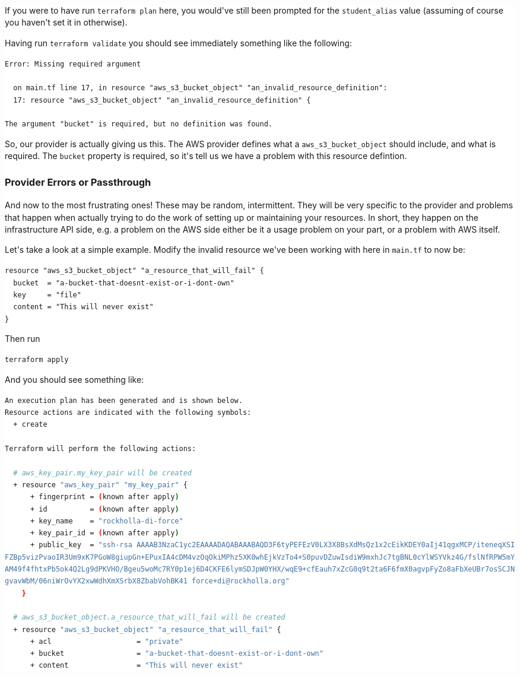 If you were to have run `terraform plan` here, you would've still been prompted for the `student_alias` value (assuming of course you haven't set it in otherwise).

Having run `terraform validate` you should see immediately something like the following:

```text
Error: Missing required argument

  on main.tf line 17, in resource "aws_s3_bucket_object" "an_invalid_resource_definition":
  17: resource "aws_s3_bucket_object" "an_invalid_resource_definition" {

The argument "bucket" is required, but no definition was found.
```

So, our provider is actually giving us this. The AWS provider defines what a `aws_s3_bucket_object` should include, and what is required. The `bucket` property is required, so it's tell us we have a problem with this resource defintion.

### Provider Errors or Passthrough

And now to the most frustrating ones! These may be random, intermittent. They will be very specific to the provider and problems that happen when actually trying to do the work of setting up or maintaining your resources. In short, they happen on the infrastructure API side, e.g. a problem on the AWS side either be it a usage problem on your part, or a problem with AWS itself.

Let's take a look at a simple example. Modify the invalid resource we've been working with here in `main.tf` to now be:

```hcl
resource "aws_s3_bucket_object" "a_resource_that_will_fail" {
  bucket  = "a-bucket-that-doesnt-exist-or-i-dont-own"
  key     = "file"
  content = "This will never exist"
}
```

Then run

```bash
terraform apply
```

And you should see something like:

```bash
An execution plan has been generated and is shown below.
Resource actions are indicated with the following symbols:
  + create

Terraform will perform the following actions:

  # aws_key_pair.my_key_pair will be created
  + resource "aws_key_pair" "my_key_pair" {
      + fingerprint = (known after apply)
      + id          = (known after apply)
      + key_name    = "rockholla-di-force"
      + key_pair_id = (known after apply)
      + public_key  = "ssh-rsa AAAAB3NzaC1yc2EAAAADAQABAAABAQD3F6tyPEFEzV0LX3X8BsXdMsQz1x2cEikKDEY0aIj41qgxMCP/iteneqXSIFZBp5vizPvaoIR3Um9xK7PGoW8giupGn+EPuxIA4cDM4vzOqOkiMPhz5XK0whEjkVzTo4+S0puvDZuwIsdiW9mxhJc7tgBNL0cYlWSYVkz4G/fslNfRPW5mYAM49f4fhtxPb5ok4Q2Lg9dPKVHO/Bgeu5woMc7RY0p1ej6D4CKFE6lymSDJpW0YHX/wqE9+cfEauh7xZcG0q9t2ta6F6fmX0agvpFyZo8aFbXeUBr7osSCJNgvavWbM/06niWrOvYX2xwWdhXmXSrbX8ZbabVohBK41 force+di@rockholla.org"
    }

  # aws_s3_bucket_object.a_resource_that_will_fail will be created
  + resource "aws_s3_bucket_object" "a_resource_that_will_fail" {
      + acl                    = "private"
      + bucket                 = "a-bucket-that-doesnt-exist-or-i-dont-own"
      + content                = "This will never exist"
```
